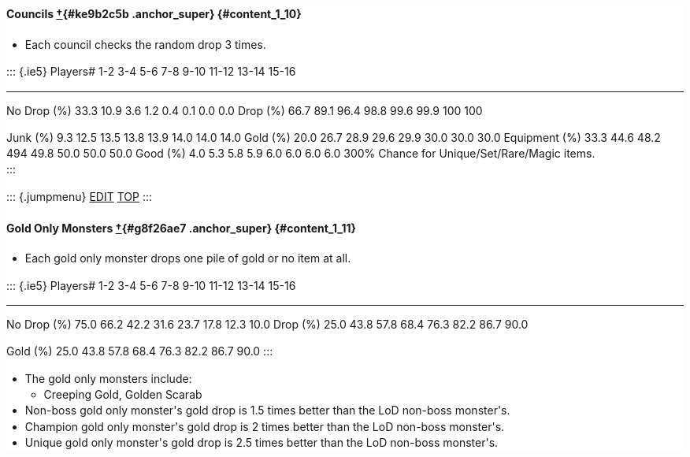#### Councils [†](https://web.archive.org/web/20201021194136/http://miyoshino.la.coocan.jp/eswiki/?DropAndArea#ke9b2c5b "ke9b2c5b"){#ke9b2c5b .anchor_super} {#content_1_10}

-   Each council checks the random drop 3 times.

::: {.ie5}
  Players\#                                         1-2    3-4    5-6    7-8   9-10   11-12   13-14   15-16
  ---------------------------------------------- ------ ------ ------ ------ ------ ------- ------- -------
                                                                                                    
  No Drop (%)                                      33.3   10.9    3.6    1.2    0.4     0.1     0.0     0.0
  Drop (%)                                         66.7   89.1   96.4   98.8   99.6    99.9     100     100
                                                                                                    
  Junk (%)                                          9.3   12.5   13.5   13.8   13.9    14.0    14.0    14.0
  Gold (%)                                         20.0   26.7   28.9   29.6   29.9    30.0    30.0    30.0
  Equipment (%)                                    33.3   44.6   48.2    494   49.8    50.0    50.0    50.0
  Good (%)                                          4.0    5.3    5.8    5.9    6.0     6.0     6.0     6.0
  300% Chance for Unique/Set/Rare/Magic items.                                                      
:::

::: {.jumpmenu}
[EDIT](https://web.archive.org/web/20201021194136/http://miyoshino.la.coocan.jp/eswiki/?plugin=paraedit&parnum=12&page=DropAndArea&refer=DropAndArea)
[TOP](#navigator)
:::

#### Gold Only Monsters [†](https://web.archive.org/web/20201021194136/http://miyoshino.la.coocan.jp/eswiki/?DropAndArea#g8f26ae7 "g8f26ae7"){#g8f26ae7 .anchor_super} {#content_1_11}

-   Each gold only monster drops one pile of gold or no item at all.

::: {.ie5}
  Players\#        1-2    3-4    5-6    7-8   9-10   11-12   13-14   15-16
  ------------- ------ ------ ------ ------ ------ ------- ------- -------
                                                                   
  No Drop (%)     75.0   66.2   42.2   31.6   23.7    17.8    12.3    10.0
  Drop (%)        25.0   43.8   57.8   68.4   76.3    82.2    86.7    90.0
                                                                   
  Gold (%)        25.0   43.8   57.8   68.4   76.3    82.2    86.7    90.0
:::

-   The gold only monsters include:
    -   Creeping Gold, Golden Scarab
-   Non-boss gold only monster\'s gold drop is 1.5 times better than the
    LoD non-boss monster\'s.
-   Champion gold only monster\'s gold drop is 2 times better than the
    LoD non-boss monster\'s.
-   Unique gold only monster\'s gold drop is 2.5 times better than the
    LoD non-boss monster\'s.
